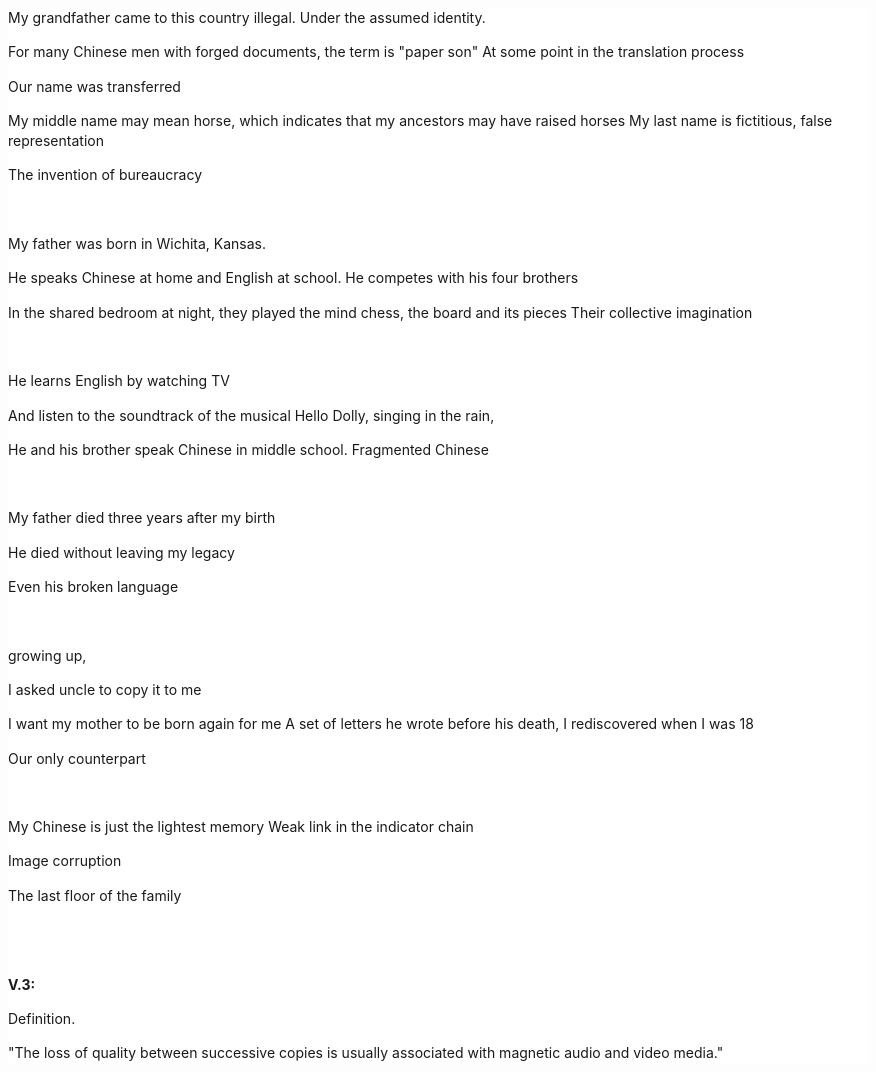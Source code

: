 My grandfather came to this country illegal. Under the assumed identity.

For many Chinese men with forged documents, the term is "paper son" At some point in the translation process

Our name was transferred

My middle name may mean horse, which indicates that my ancestors may have raised horses My last name is fictitious, false representation

The invention of bureaucracy

<br>

My father was born in Wichita, Kansas.

He speaks Chinese at home and English at school. He competes with his four brothers

In the shared bedroom at night, they played the mind chess, the board and its pieces Their collective imagination

<br>

He learns English by watching TV

And listen to the soundtrack of the musical Hello Dolly, singing in the rain,

He and his brother speak Chinese in middle school. Fragmented Chinese

<br>

My father died three years after my birth 

He died without leaving my legacy 

Even his broken language

<br>

growing up,

I asked uncle to copy it to me

I want my mother to be born again for me A set of letters he wrote before his death, I rediscovered when I was 18

Our only counterpart

<br>

My Chinese is just the lightest memory Weak link in the indicator chain

Image corruption

The last floor of the family

<br> <br>

**V.3:**

Definition.

"The loss of quality between successive copies is usually associated with magnetic audio and video media."
